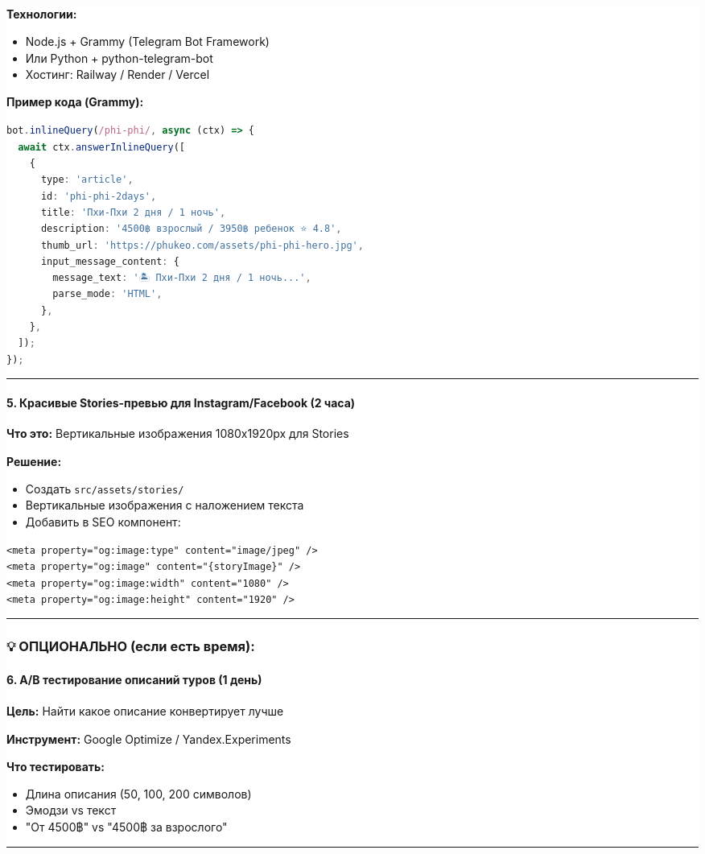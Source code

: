**Технологии:**
- Node.js + Grammy (Telegram Bot Framework)
- Или Python + python-telegram-bot
- Хостинг: Railway / Render / Vercel

**Пример кода (Grammy):**
```typescript
bot.inlineQuery(/phi-phi/, async (ctx) => {
  await ctx.answerInlineQuery([
    {
      type: 'article',
      id: 'phi-phi-2days',
      title: 'Пхи-Пхи 2 дня / 1 ночь',
      description: '4500฿ взрослый / 3950฿ ребенок ⭐ 4.8',
      thumb_url: 'https://phukeo.com/assets/phi-phi-hero.jpg',
      input_message_content: {
        message_text: '🏝️ Пхи-Пхи 2 дня / 1 ночь...',
        parse_mode: 'HTML',
      },
    },
  ]);
});
```

---

#### 5. **Красивые Stories-превью для Instagram/Facebook (2 часа)**
**Что это:** Вертикальные изображения 1080x1920px для Stories

**Решение:**
- Создать `src/assets/stories/`
- Вертикальные изображения с наложением текста
- Добавить в SEO компонент:
```tsx
<meta property="og:image:type" content="image/jpeg" />
<meta property="og:image" content="{storyImage}" />
<meta property="og:image:width" content="1080" />
<meta property="og:image:height" content="1920" />
```

---

### 💡 **ОПЦИОНАЛЬНО (если есть время):**

#### 6. **A/B тестирование описаний туров (1 день)**
**Цель:** Найти какое описание конвертирует лучше

**Инструмент:** Google Optimize / Yandex.Experiments

**Что тестировать:**
- Длина описания (50, 100, 200 символов)
- Эмодзи vs текст
- "От 4500฿" vs "4500฿ за взрослого"

---
